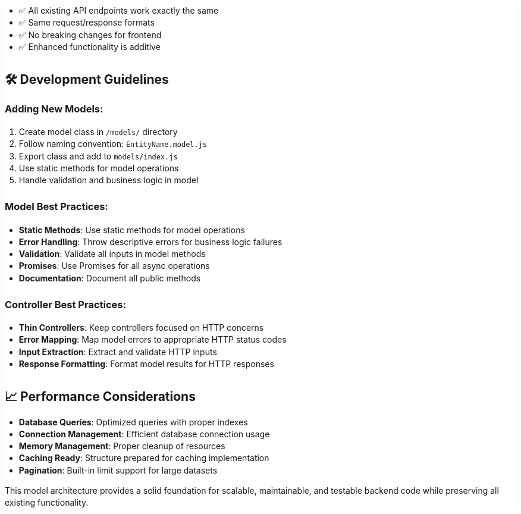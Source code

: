 - ✅ All existing API endpoints work exactly the same
- ✅ Same request/response formats
- ✅ No breaking changes for frontend
- ✅ Enhanced functionality is additive

## 🛠️ Development Guidelines

### **Adding New Models:**

1. Create model class in `/models/` directory
2. Follow naming convention: `EntityName.model.js`
3. Export class and add to `models/index.js`
4. Use static methods for model operations
5. Handle validation and business logic in model

### **Model Best Practices:**

- **Static Methods**: Use static methods for model operations
- **Error Handling**: Throw descriptive errors for business logic failures
- **Validation**: Validate all inputs in model methods
- **Promises**: Use Promises for all async operations
- **Documentation**: Document all public methods

### **Controller Best Practices:**

- **Thin Controllers**: Keep controllers focused on HTTP concerns
- **Error Mapping**: Map model errors to appropriate HTTP status codes
- **Input Extraction**: Extract and validate HTTP inputs
- **Response Formatting**: Format model results for HTTP responses

## 📈 Performance Considerations

- **Database Queries**: Optimized queries with proper indexes
- **Connection Management**: Efficient database connection usage
- **Memory Management**: Proper cleanup of resources
- **Caching Ready**: Structure prepared for caching implementation
- **Pagination**: Built-in limit support for large datasets

This model architecture provides a solid foundation for scalable, maintainable, and testable backend code while preserving all existing functionality.
